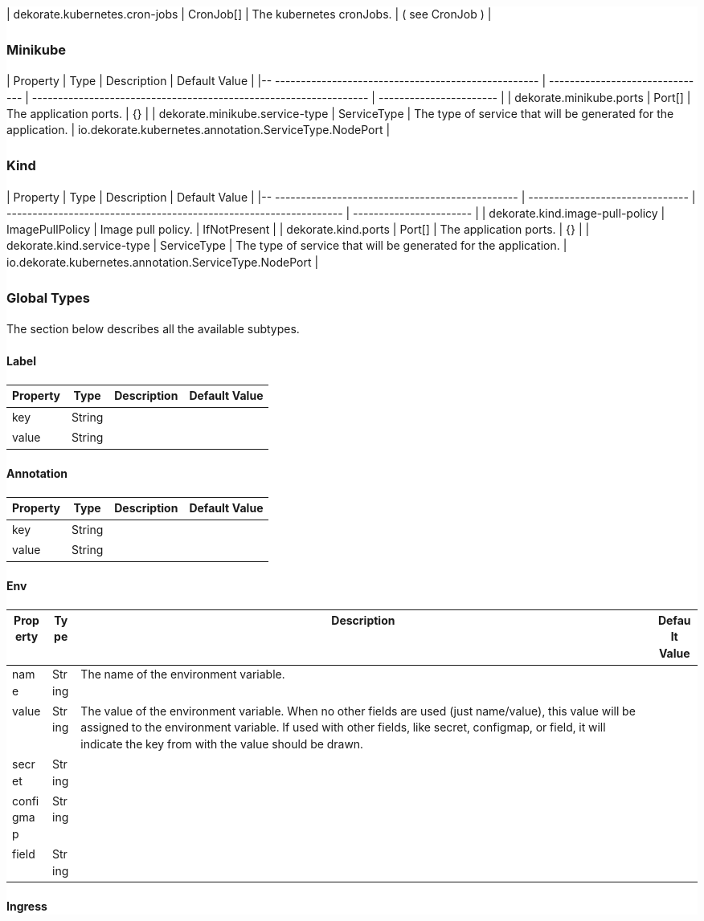 | dekorate.kubernetes.cron-jobs                       | CronJob[]                     | The kubernetes cronJobs.                                                                                                                                                                                                                                                                                                                                                                                                                                                                                                            | ( see CronJob )           |

### Minikube

| Property                                              | Type                            | Description                                                       | Default Value                                          |
|-- --------------------------------------------------- | ------------------------------- | ----------------------------------------------------------------- | -----------------------                                |
| dekorate.minikube.ports                               | Port[]                          | The application ports.                                            | {}                                                     |
| dekorate.minikube.service-type                        | ServiceType                     | The type of service that will be generated for the application.   | io.dekorate.kubernetes.annotation.ServiceType.NodePort |

### Kind

| Property                                          | Type                            | Description                                                       | Default Value                                          |
|-- ----------------------------------------------- | ------------------------------- | ----------------------------------------------------------------- | -----------------------                                |
| dekorate.kind.image-pull-policy                   | ImagePullPolicy                 | Image pull policy.                                                | IfNotPresent                                           |
| dekorate.kind.ports                               | Port[]                          | The application ports.                                            | {}                                                     |
| dekorate.kind.service-type                        | ServiceType                     | The type of service that will be generated for the application.   | io.dekorate.kubernetes.annotation.ServiceType.NodePort |

### Global Types
The section below describes all the available subtypes.

#### Label

| Property | Type   | Description | Default Value |
|----------|--------|-------------|---------------|
| key      | String |             |               |
| value    | String |             |               |

#### Annotation

| Property | Type   | Description | Default Value |
|----------|--------|-------------|---------------|
| key      | String |             |               |
| value    | String |             |               |


#### Env

| Property  | Type   | Description                                                                                                                                                                                                                                                                 | Default Value |
|-----------|--------|-----------------------------------------------------------------------------------------------------------------------------------------------------------------------------------------------------------------------------------------------------------------------------|---------------|
| name      | String | The name of the environment variable.                                                                                                                                                                                                                                       |               |
| value     | String | The value of the environment variable. When no other fields are used (just name/value), this value will be assigned to the environment variable. If used with other fields, like secret, configmap, or field, it will indicate the key from with the value should be drawn. |               |
| secret    | String |                                                                                                                                                                                                                                                                             |               |
| configmap | String |                                                                                                                                                                                                                                                                             |               |
| field     | String |                                                                                                                                                                                                                                                                             |               |
#### Ingress
